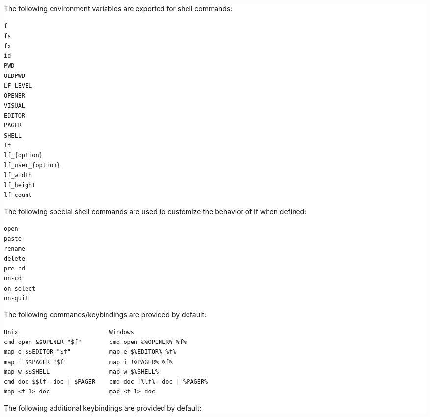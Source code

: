 ```

```

The following environment variables are exported for shell commands:

```
f
fs
fx
id
PWD
OLDPWD
LF_LEVEL
OPENER
VISUAL
EDITOR
PAGER
SHELL
lf
lf_{option}
lf_user_{option}
lf_width
lf_height
lf_count

```

The following special shell commands are used to customize the behavior of lf when defined:

```
open
paste
rename
delete
pre-cd
on-cd
on-select
on-quit

```

The following commands/keybindings are provided by default:

```
Unix                          Windows
cmd open &$OPENER "$f"        cmd open &%OPENER% %f%
map e $$EDITOR "$f"           map e $%EDITOR% %f%
map i $$PAGER "$f"            map i !%PAGER% %f%
map w $$SHELL                 map w $%SHELL%
cmd doc $$lf -doc | $PAGER    cmd doc !%lf% -doc | %PAGER%
map <f-1> doc                 map <f-1> doc

```

The following additional keybindings are provided by default:
